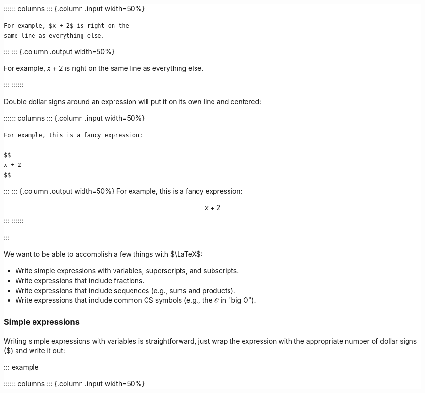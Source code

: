 :::::: columns
::: {.column .input width=50%}

```markdown
For example, $x + 2$ is right on the
same line as everything else.
```

:::
::: {.column .output width=50%}

For example, $x + 2$ is right on the same line as everything else.

:::
::::::

Double dollar signs around an expression will put it on its own line and
centered:

:::::: columns
::: {.column .input width=50%}
```markdown
For example, this is a fancy expression:

$$
x + 2
$$
```

:::
::: {.column .output width=50%}
For example, this is a fancy expression:

$$
x + 2
$$
:::
::::::

:::

We want to be able to accomplish a few things with $\LaTeX$:

* Write simple expressions with variables, superscripts, and subscripts.
* Write expressions that include fractions.
* Write expressions that include sequences (e.g., sums and products).
* Write expressions that include common CS symbols (e.g., the $\mathcal{O}$ in "big O").

[the latin letter X]: https://en.wikipedia.org/wiki/X
[the Greek letter Chi]: https://en.wikipedia.org/wiki/Chi_(letter)

### Simple expressions

Writing simple expressions with variables is straightforward, just wrap the
expression with the appropriate number of dollar signs (\$) and write it out:

::: example

:::::: columns
::: {.column .input width=50%}


[plain text]: https://en.wikipedia.org/wiki/Plain_text
[a plain text document]: topic-3.md
[Markdown]: https://en.wikipedia.org/wiki/Markdown
[link to UM Learn]: https://umlearn.ca
[link to UM Learn]: https://umlearn.ca
[Overleaf's documentation]: https://www.overleaf.com/learn
[Pandoc's Markdown]: https://pandoc.org/MANUAL.html#pandocs-markdown